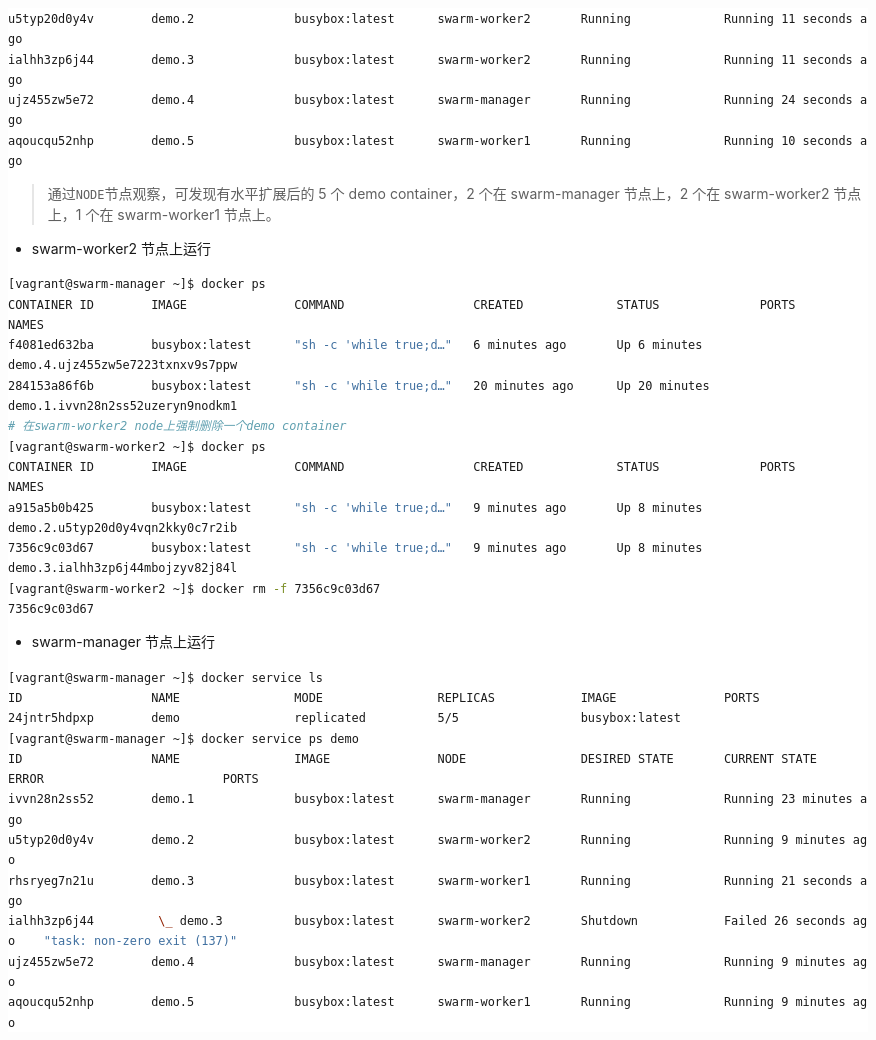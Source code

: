 ```sh
u5typ20d0y4v        demo.2              busybox:latest      swarm-worker2       Running             Running 11 seconds ago
ialhh3zp6j44        demo.3              busybox:latest      swarm-worker2       Running             Running 11 seconds ago
ujz455zw5e72        demo.4              busybox:latest      swarm-manager       Running             Running 24 seconds ago
aqoucqu52nhp        demo.5              busybox:latest      swarm-worker1       Running             Running 10 seconds ago
```

> 通过`NODE`节点观察，可发现有水平扩展后的 5 个 demo container，2 个在 swarm-manager 节点上，2 个在 swarm-worker2 节点上，1 个在 swarm-worker1 节点上。

- swarm-worker2 节点上运行

```sh
[vagrant@swarm-manager ~]$ docker ps
CONTAINER ID        IMAGE               COMMAND                  CREATED             STATUS              PORTS               NAMES
f4081ed632ba        busybox:latest      "sh -c 'while true;d…"   6 minutes ago       Up 6 minutes                            demo.4.ujz455zw5e7223txnxv9s7ppw
284153a86f6b        busybox:latest      "sh -c 'while true;d…"   20 minutes ago      Up 20 minutes                           demo.1.ivvn28n2ss52uzeryn9nodkm1
# 在swarm-worker2 node上强制删除一个demo container
[vagrant@swarm-worker2 ~]$ docker ps
CONTAINER ID        IMAGE               COMMAND                  CREATED             STATUS              PORTS               NAMES
a915a5b0b425        busybox:latest      "sh -c 'while true;d…"   9 minutes ago       Up 8 minutes                            demo.2.u5typ20d0y4vqn2kky0c7r2ib
7356c9c03d67        busybox:latest      "sh -c 'while true;d…"   9 minutes ago       Up 8 minutes                            demo.3.ialhh3zp6j44mbojzyv82j84l
[vagrant@swarm-worker2 ~]$ docker rm -f 7356c9c03d67
7356c9c03d67
```

- swarm-manager 节点上运行

```sh
[vagrant@swarm-manager ~]$ docker service ls
ID                  NAME                MODE                REPLICAS            IMAGE               PORTS
24jntr5hdpxp        demo                replicated          5/5                 busybox:latest
[vagrant@swarm-manager ~]$ docker service ps demo
ID                  NAME                IMAGE               NODE                DESIRED STATE       CURRENT STATE            ERROR                         PORTS
ivvn28n2ss52        demo.1              busybox:latest      swarm-manager       Running             Running 23 minutes ago
u5typ20d0y4v        demo.2              busybox:latest      swarm-worker2       Running             Running 9 minutes ago
rhsryeg7n21u        demo.3              busybox:latest      swarm-worker1       Running             Running 21 seconds ago
ialhh3zp6j44         \_ demo.3          busybox:latest      swarm-worker2       Shutdown            Failed 26 seconds ago    "task: non-zero exit (137)"
ujz455zw5e72        demo.4              busybox:latest      swarm-manager       Running             Running 9 minutes ago
aqoucqu52nhp        demo.5              busybox:latest      swarm-worker1       Running             Running 9 minutes ago
```
